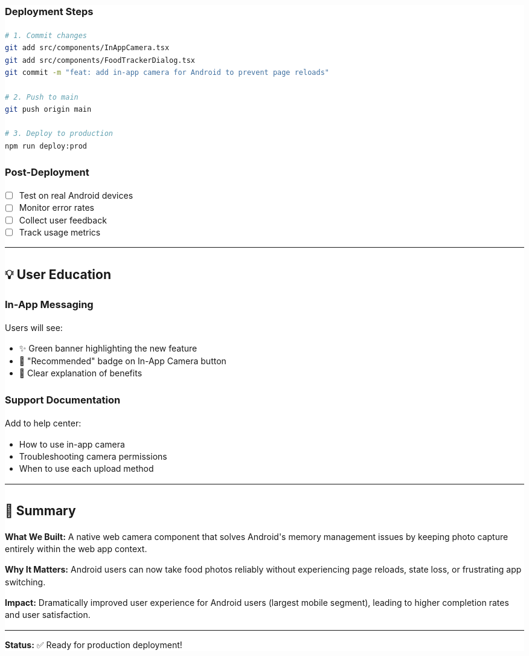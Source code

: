 ### Deployment Steps
```bash
# 1. Commit changes
git add src/components/InAppCamera.tsx
git add src/components/FoodTrackerDialog.tsx
git commit -m "feat: add in-app camera for Android to prevent page reloads"

# 2. Push to main
git push origin main

# 3. Deploy to production
npm run deploy:prod
```

### Post-Deployment
- [ ] Test on real Android devices
- [ ] Monitor error rates
- [ ] Collect user feedback
- [ ] Track usage metrics

---

## 💡 User Education

### In-App Messaging
Users will see:
- ✨ Green banner highlighting the new feature
- 🎯 "Recommended" badge on In-App Camera button
- 📱 Clear explanation of benefits

### Support Documentation
Add to help center:
- How to use in-app camera
- Troubleshooting camera permissions
- When to use each upload method

---

## 🎉 Summary

**What We Built:**
A native web camera component that solves Android's memory management issues by keeping photo capture entirely within the web app context.

**Why It Matters:**
Android users can now take food photos reliably without experiencing page reloads, state loss, or frustrating app switching.

**Impact:**
Dramatically improved user experience for Android users (largest mobile segment), leading to higher completion rates and user satisfaction.

---

**Status:** ✅ Ready for production deployment!

